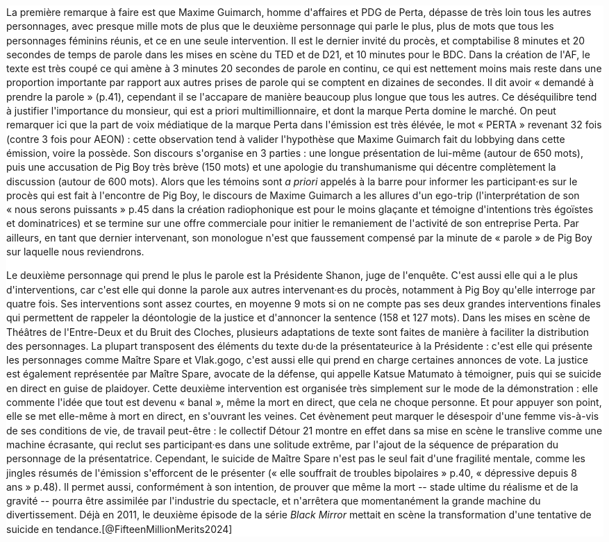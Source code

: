 La première remarque à faire est que Maxime Guimarch, homme d'affaires et PDG de Perta, dépasse de très loin tous les autres personnages, avec presque mille mots de plus que le deuxième personnage qui parle le plus, plus de mots que tous les personnages féminins réunis, et ce en une seule intervention. Il est le dernier invité du procès, et comptabilise 8 minutes et 20 secondes de temps de parole dans les mises en scène du TED et de D21, et 10 minutes pour le BDC. Dans la création de l'AF, le texte est très coupé ce qui amène à 3 minutes 20 secondes de parole en continu, ce qui est nettement moins mais reste dans une proportion importante par rapport aux autres prises de parole qui se comptent en dizaines de secondes. Il dit avoir « demandé à prendre la parole » (p.41), cependant il se l'accapare de manière beaucoup plus longue que tous les autres. Ce déséquilibre tend à justifier l'importance du monsieur, qui est a priori multimillionnaire, et dont la marque Perta domine le marché. On peut remarquer ici que la part de voix médiatique de la marque Perta dans l'émission est très élévée, le mot « PERTA » revenant 32 fois (contre 3 fois pour AEON) : cette observation tend à valider l'hypothèse que Maxime Guimarch fait du lobbying dans cette émission, voire la possède. Son discours s'organise en 3 parties : une longue présentation de lui-même (autour de 650 mots), puis une accusation de Pig Boy très brève (150 mots) et une apologie du transhumanisme qui décentre complètement la discussion (autour de 600 mots). Alors que les témoins sont *a priori* appelés à la barre pour informer les participant·es sur le procès qui est fait à l'encontre de Pig Boy, le discours de Maxime Guimarch a les allures d'un ego-trip (l'interprétation de son « nous serons puissants » p.45 dans la création radiophonique est pour le moins glaçante et témoigne d'intentions très égoïstes et dominatrices) et se termine sur une offre commerciale pour initier le remaniement de l'activité de son entreprise Perta. Par ailleurs, en tant que dernier intervenant, son monologue n'est que faussement compensé par la minute de « parole » de Pig Boy sur laquelle nous reviendrons.

Le deuxième personnage qui prend le plus le parole est la Présidente Shanon, juge de l'enquête. C'est aussi elle qui a le plus d'interventions, car c'est elle qui donne la parole aux autres intervenant·es du procès, notamment à Pig Boy qu'elle interroge par quatre fois. Ses interventions sont assez courtes, en moyenne 9 mots si on ne compte pas ses deux grandes interventions finales qui permettent de rappeler la déontologie de la justice et d'annoncer la sentence (158 et 127 mots). Dans les mises en scène de Théâtres de l'Entre-Deux et du Bruit des Cloches, plusieurs adaptations de texte sont faites de manière à faciliter la distribution des personnages. La plupart transposent des éléments du texte du·de la présentateurice à la Présidente : c'est elle qui présente les personnages comme Maître Spare et Vlak.gogo, c'est aussi elle qui prend en charge certaines annonces de vote. La justice est également représentée par Maître Spare, avocate de la défense, qui appelle Katsue Matumato à témoigner, puis qui se suicide en direct en guise de plaidoyer. Cette deuxième intervention est organisée très simplement sur le mode de la démonstration : elle commente l'idée que tout est devenu « banal », même la mort en direct, que cela ne choque personne. Et pour appuyer son point, elle se met elle-même à mort en direct, en s'ouvrant les veines. Cet évènement peut marquer le désespoir d'une femme vis-à-vis de ses conditions de vie, de travail peut-être : le collectif Détour 21 montre en effet dans sa mise en scène le translive comme une machine écrasante, qui reclut ses participant·es dans une solitude extrême, par l'ajout de la séquence de préparation du personnage de la présentatrice. Cependant, le suicide de Maître Spare n'est pas le seul fait d'une fragilité mentale, comme les jingles résumés de l'émission s'efforcent de le présenter (« elle souffrait de troubles bipolaires » p.40, « dépressive depuis 8 ans » p.48). Il permet aussi, conformément à son intention, de prouver que même la mort -- stade ultime du réalisme et de la gravité -- pourra être assimilée par l'industrie du spectacle, et n'arrêtera que momentanément la grande machine du divertissement. Déjà en 2011, le deuxième épisode de la série *Black Mirror* mettait en scène la transformation d'une tentative de suicide en tendance.[@FifteenMillionMerits2024]
